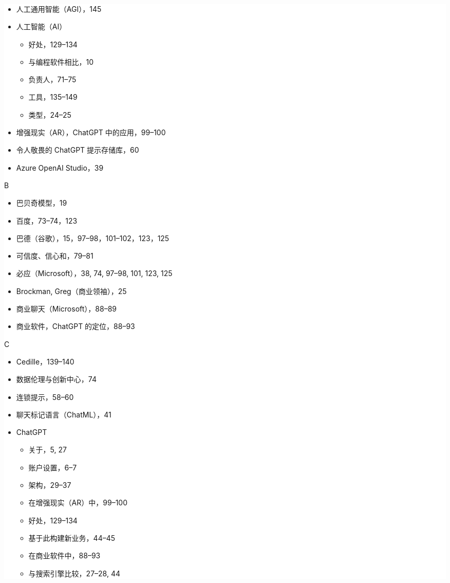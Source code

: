 +   人工通用智能（AGI），145

+   人工智能（AI）

    +   好处，129–134

    +   与编程软件相比，10

    +   负责人，71–75

    +   工具，135–149

    +   类型，24–25

+   增强现实（AR），ChatGPT 中的应用，99–100

+   令人敬畏的 ChatGPT 提示存储库，60

+   Azure OpenAI Studio，39

B

+   巴贝奇模型，19

+   百度，73–74，123

+   巴德（谷歌），15，97–98，101–102，123，125

+   可信度、信心和，79–81

+   必应（Microsoft），38, 74, 97–98, 101, 123, 125

+   Brockman, Greg（商业领袖），25

+   商业聊天（Microsoft），88–89

+   商业软件，ChatGPT 的定位，88–93

C

+   Cedille，139–140

+   数据伦理与创新中心，74

+   连锁提示，58–60

+   聊天标记语言（ChatML），41

+   ChatGPT

    +   关于，5, 27

    +   账户设置，6–7

    +   架构，29–37

    +   在增强现实（AR）中，99–100

    +   好处，129–134

    +   基于此构建新业务，44–45

    +   在商业软件中，88–93

    +   与搜索引擎比较，27–28, 44
